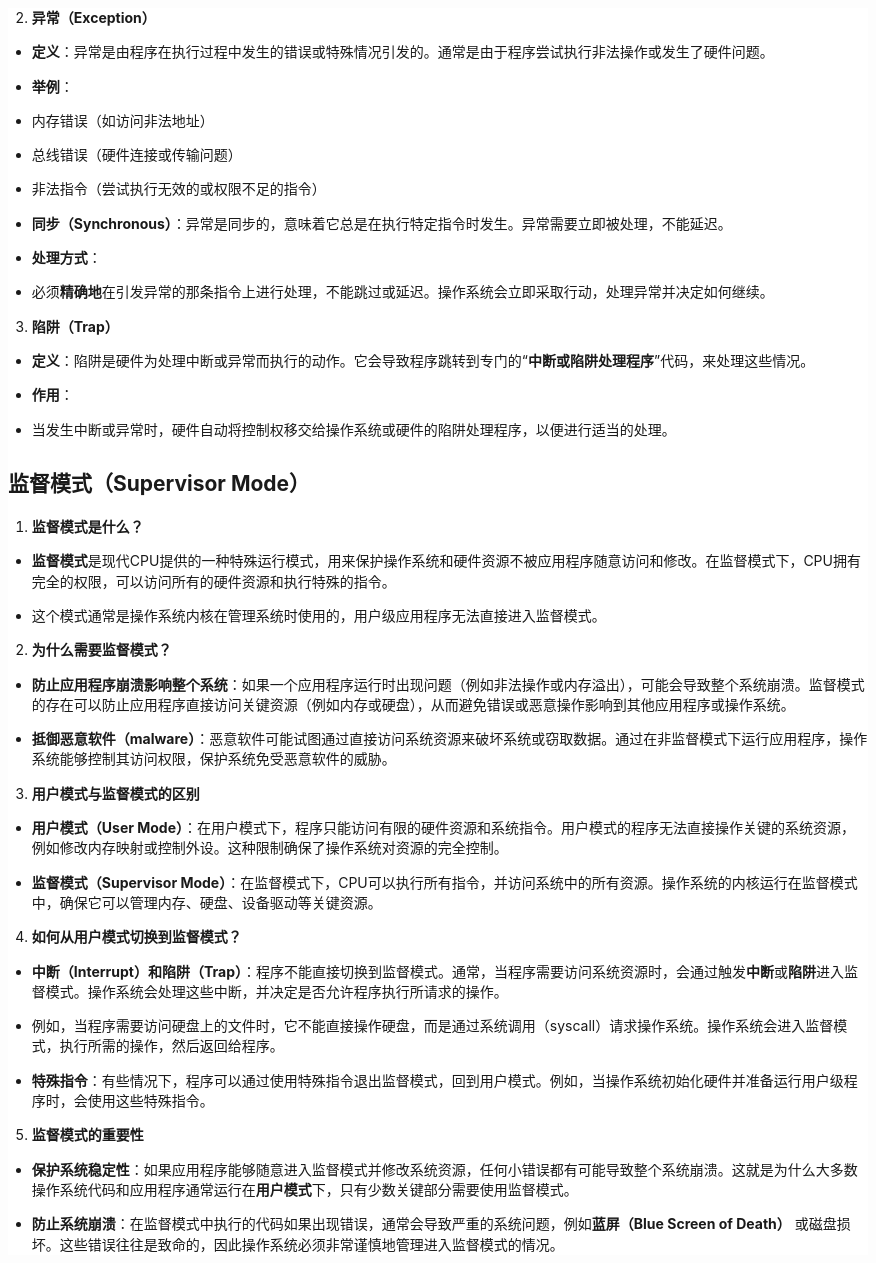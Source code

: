 2. **异常（Exception）**

- **定义**：异常是由程序在执行过程中发生的错误或特殊情况引发的。通常是由于程序尝试执行非法操作或发生了硬件问题。

- **举例**：

- 内存错误（如访问非法地址）

- 总线错误（硬件连接或传输问题）

- 非法指令（尝试执行无效的或权限不足的指令）

- **同步（Synchronous）**：异常是同步的，意味着它总是在执行特定指令时发生。异常需要立即被处理，不能延迟。

- **处理方式**：

- 必须**精确地**在引发异常的那条指令上进行处理，不能跳过或延迟。操作系统会立即采取行动，处理异常并决定如何继续。

3. **陷阱（Trap）**

- **定义**：陷阱是硬件为处理中断或异常而执行的动作。它会导致程序跳转到专门的“**中断或陷阱处理程序**”代码，来处理这些情况。

- **作用**：

- 当发生中断或异常时，硬件自动将控制权移交给操作系统或硬件的陷阱处理程序，以便进行适当的处理。

## 监督模式（Supervisor Mode）

1. **监督模式是什么？**

- **监督模式**是现代CPU提供的一种特殊运行模式，用来保护操作系统和硬件资源不被应用程序随意访问和修改。在监督模式下，CPU拥有完全的权限，可以访问所有的硬件资源和执行特殊的指令。

- 这个模式通常是操作系统内核在管理系统时使用的，用户级应用程序无法直接进入监督模式。

2. **为什么需要监督模式？**

- **防止应用程序崩溃影响整个系统**：如果一个应用程序运行时出现问题（例如非法操作或内存溢出），可能会导致整个系统崩溃。监督模式的存在可以防止应用程序直接访问关键资源（例如内存或硬盘），从而避免错误或恶意操作影响到其他应用程序或操作系统。

- **抵御恶意软件（malware）**：恶意软件可能试图通过直接访问系统资源来破坏系统或窃取数据。通过在非监督模式下运行应用程序，操作系统能够控制其访问权限，保护系统免受恶意软件的威胁。

3. **用户模式与监督模式的区别**

- **用户模式（User Mode）**：在用户模式下，程序只能访问有限的硬件资源和系统指令。用户模式的程序无法直接操作关键的系统资源，例如修改内存映射或控制外设。这种限制确保了操作系统对资源的完全控制。

- **监督模式（Supervisor Mode）**：在监督模式下，CPU可以执行所有指令，并访问系统中的所有资源。操作系统的内核运行在监督模式中，确保它可以管理内存、硬盘、设备驱动等关键资源。

4. **如何从用户模式切换到监督模式？**

- **中断（Interrupt）和陷阱（Trap）**：程序不能直接切换到监督模式。通常，当程序需要访问系统资源时，会通过触发**中断**或**陷阱**进入监督模式。操作系统会处理这些中断，并决定是否允许程序执行所请求的操作。

- 例如，当程序需要访问硬盘上的文件时，它不能直接操作硬盘，而是通过系统调用（syscall）请求操作系统。操作系统会进入监督模式，执行所需的操作，然后返回给程序。

- **特殊指令**：有些情况下，程序可以通过使用特殊指令退出监督模式，回到用户模式。例如，当操作系统初始化硬件并准备运行用户级程序时，会使用这些特殊指令。

5. **监督模式的重要性**

- **保护系统稳定性**：如果应用程序能够随意进入监督模式并修改系统资源，任何小错误都有可能导致整个系统崩溃。这就是为什么大多数操作系统代码和应用程序通常运行在**用户模式**下，只有少数关键部分需要使用监督模式。

- **防止系统崩溃**：在监督模式中执行的代码如果出现错误，通常会导致严重的系统问题，例如**蓝屏（Blue Screen of Death）** 或磁盘损坏。这些错误往往是致命的，因此操作系统必须非常谨慎地管理进入监督模式的情况。
